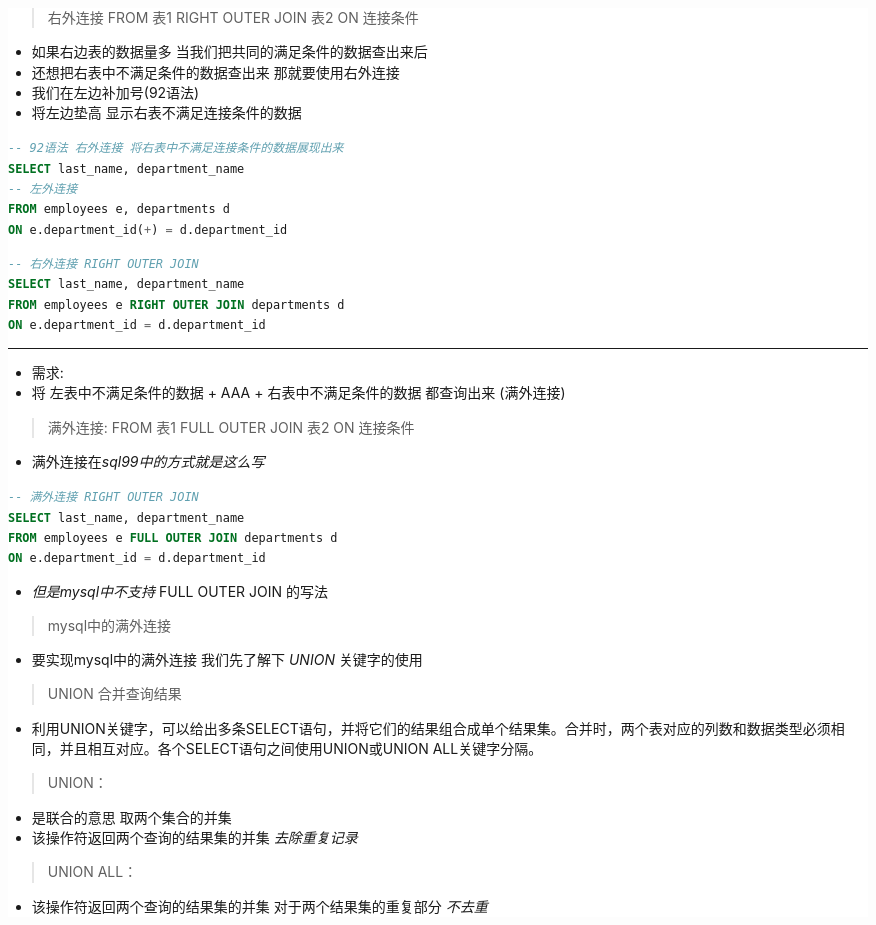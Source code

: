 
> 右外连接
> FROM 表1 RIGHT OUTER JOIN 表2 ON 连接条件
- 如果右边表的数据量多 当我们把共同的满足条件的数据查出来后
- 还想把右表中不满足条件的数据查出来 那就要使用右外连接
- 我们在左边补加号(92语法)
- 将左边垫高 显示右表不满足连接条件的数据

```sql
-- 92语法 右外连接 将右表中不满足连接条件的数据展现出来
SELECT last_name, department_name
-- 左外连接
FROM employees e, departments d
ON e.department_id(+) = d.department_id
```

 

```sql
-- 右外连接 RIGHT OUTER JOIN
SELECT last_name, department_name
FROM employees e RIGHT OUTER JOIN departments d
ON e.department_id = d.department_id
```


---

- 需求:
- 将 左表中不满足条件的数据 + AAA + 右表中不满足条件的数据 都查询出来 (满外连接)




> 满外连接:
> FROM 表1 FULL OUTER JOIN 表2 ON 连接条件
- 满外连接在*sql99中的方式就是这么写*

```sql
-- 满外连接 RIGHT OUTER JOIN
SELECT last_name, department_name
FROM employees e FULL OUTER JOIN departments d
ON e.department_id = d.department_id
```
- *但是mysql中不支持* FULL OUTER JOIN 的写法


> mysql中的满外连接
- 要实现mysql中的满外连接 我们先了解下 *UNION* 关键字的使用

> UNION 合并查询结果
- 利用UNION关键字，可以给出多条SELECT语句，并将它们的结果组合成单个结果集。合并时，两个表对应的列数和数据类型必须相同，并且相互对应。各个SELECT语句之间使用UNION或UNION ALL关键字分隔。

> UNION：
- 是联合的意思 取两个集合的并集
- 该操作符返回两个查询的结果集的并集 *去除重复记录*



> UNION ALL：
- 该操作符返回两个查询的结果集的并集 对于两个结果集的重复部分 *不去重*
